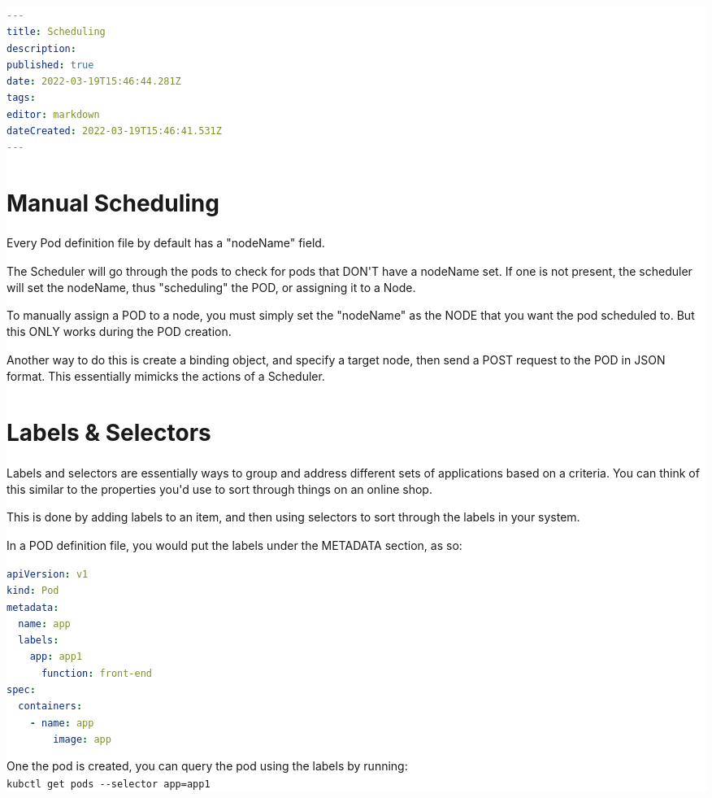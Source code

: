 ```yaml
---
title: Scheduling
description: 
published: true
date: 2022-03-19T15:46:44.281Z
tags: 
editor: markdown
dateCreated: 2022-03-19T15:46:41.531Z
---
```


# Manual Scheduling

Every Pod definition file by default has a "nodeName" field.

The Scheduler will go through the pods to check for pods that DON'T have a nodeName set. If one is not present, the scheduler will set the nodeName, thus "scheduling" the POD, or assigning it to a Node.

To manually assign a POD to a node, you must simply set the "nodeName" as the NODE that you want the pod scheduled to. But this ONLY works during the POD creation.

Another way to do this is create a binding object, and specify a target node, then send a POST request to the POD in JSON format. This essentially mimicks the actions of a Scheduler. 

# Labels & Selectors

Labels and selectors are essentially ways to group and address different sets of applications based on a criteria. You can think of this similar to the properties you'd use to sort through things on an online shop.

This is done by adding labels to an item, and then using selectors to sort through the labels in your system.

In a POD definition file, you would put the labels under the METADATA section, as so:
```yaml
apiVersion: v1
kind: Pod
metadata:
  name: app
  labels:
    app: app1
	  function: front-end
spec:
  containers:
    - name: app
	    image: app
```

One the pod is created, you can query the pod using the labels by running:\
`kubctl get pods --selector app=app1`
